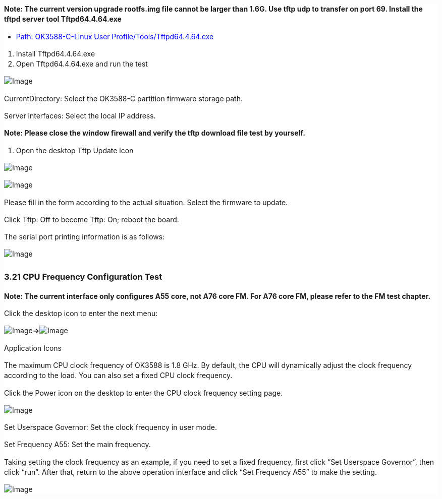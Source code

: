 **Note: The current version upgrade rootfs.img file cannot be larger than 1.6G. Use tftp udp to transfer on port 69. Install the tftpd server tool Tftpd64.4.64.exe**

+ <font style="color:#0000ff;">Path: OK3588-C-Linux User Profile/Tools/Tftpd64.4.64.exe</font>

1. Install Tftpd64.4.64.exe
2. Open Tftpd64.4.64.exe and run the test

![Image](./images/OK3588-C_Linux5_10_209_User_Manual/1718954752164_298a591f_2c3b_4bb7_80ae_91908538e041.png)

CurrentDirectory: Select the OK3588-C partition firmware storage path.

Server interfaces: Select the local IP address.

**Note: Please close the window firewall and verify the tftp download file test by yourself.**

1. Open the desktop Tftp Update icon

![Image](./images/OK3588-C_Linux5_10_209_User_Manual/1731053227013_e7482a3f_f3a5_482f_8ef1_932f0ae36a23.png)

![Image](./images/OK3588-C_Linux5_10_209_User_Manual/1718954752607_68c786b5_539f_4b82_8460_44b1d961acea.png)

Please fill in the form according to the actual situation. Select the firmware to update.

Click Tftp: Off to become Tftp: On; reboot the board.

The serial port printing information is as follows:

![Image](./images/OK3588-C_Linux5_10_209_User_Manual/1718954752821_bc7cd981_3cb1_4067_a55d_446e3a41cd6c.png)

### 3.21 CPU Frequency Configuration Test

**Note: The current interface only configures A55 core, not A76 core FM. For A76 core FM, please refer to the FM test chapter.**

Click the desktop icon to enter the next menu:

![Image](./images/OK3588-C_Linux5_10_209_User_Manual/1718954753126_80537975_b46f_4148_a54c_14f4ecfb3aef.png)**->**![Image](./images/OK3588-C_Linux5_10_209_User_Manual/1718954753325_4499b669_ec46_4b4d_becd_eb3b24ec0bdd.png)

Application Icons

The maximum CPU clock frequency of OK3588 is 1.8 GHz. By default, the CPU will dynamically adjust the clock frequency according to the load. You can also set a fixed CPU clock frequency.

Click the Power icon on the desktop to enter the CPU clock frequency setting page.

![Image](./images/OK3588-C_Linux5_10_209_User_Manual/1718954753503_b94b7b9b_6a51_42da_83b2_8ab3f5d52159.jpeg)

Set Userspace Governor: Set the clock frequency in user mode.

Set Frequency A55: Set the main frequency.

Taking setting the clock frequency as an example, if you need to set a fixed frequency, first click “Set Userspace Governor”, then click “run”. After that, return to the above operation interface and click “Set Frequency A55” to make the setting.

![Image](./images/OK3588-C_Linux5_10_209_User_Manual/1718954753742_7766e8da_4e6a_4842_a77a_3c04a57d51b5.jpeg)
